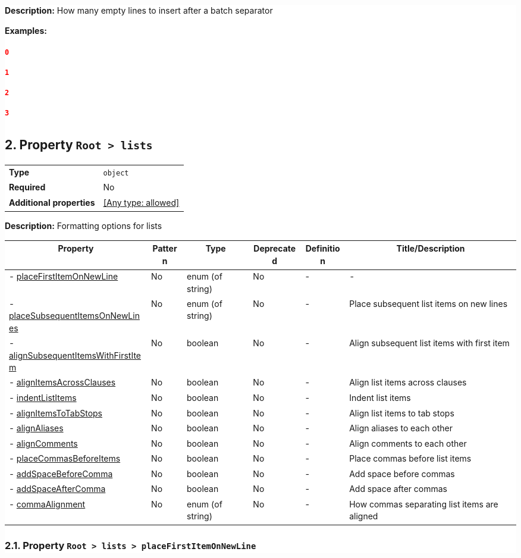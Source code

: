 **Description:** How many empty lines to insert after a batch separator

**Examples:** 

```json
0
```

```json
1
```

```json
2
```

```json
3
```

## <a name="lists"></a>2. Property `Root > lists`

|                           |                                                                           |
| ------------------------- | ------------------------------------------------------------------------- |
| **Type**                  | `object`                                                                  |
| **Required**              | No                                                                        |
| **Additional properties** | [[Any type: allowed]](# "Additional Properties of any type are allowed.") |

**Description:** Formatting options for lists

| Property                                                                         | Pattern | Type             | Deprecated | Definition | Title/Description                            |
| -------------------------------------------------------------------------------- | ------- | ---------------- | ---------- | ---------- | -------------------------------------------- |
| - [placeFirstItemOnNewLine](#lists_placeFirstItemOnNewLine )                     | No      | enum (of string) | No         | -          | -                                            |
| - [placeSubsequentItemsOnNewLines](#lists_placeSubsequentItemsOnNewLines )       | No      | enum (of string) | No         | -          | Place subsequent list items on new lines     |
| - [alignSubsequentItemsWithFirstItem](#lists_alignSubsequentItemsWithFirstItem ) | No      | boolean          | No         | -          | Align subsequent list items with first item  |
| - [alignItemsAcrossClauses](#lists_alignItemsAcrossClauses )                     | No      | boolean          | No         | -          | Align list items across clauses              |
| - [indentListItems](#lists_indentListItems )                                     | No      | boolean          | No         | -          | Indent list items                            |
| - [alignItemsToTabStops](#lists_alignItemsToTabStops )                           | No      | boolean          | No         | -          | Align list items to tab stops                |
| - [alignAliases](#lists_alignAliases )                                           | No      | boolean          | No         | -          | Align aliases to each other                  |
| - [alignComments](#lists_alignComments )                                         | No      | boolean          | No         | -          | Align comments to each other                 |
| - [placeCommasBeforeItems](#lists_placeCommasBeforeItems )                       | No      | boolean          | No         | -          | Place commas before list items               |
| - [addSpaceBeforeComma](#lists_addSpaceBeforeComma )                             | No      | boolean          | No         | -          | Add space before commas                      |
| - [addSpaceAfterComma](#lists_addSpaceAfterComma )                               | No      | boolean          | No         | -          | Add space after commas                       |
| - [commaAlignment](#lists_commaAlignment )                                       | No      | enum (of string) | No         | -          | How commas separating list items are aligned |

### <a name="lists_placeFirstItemOnNewLine"></a>2.1. Property `Root > lists > placeFirstItemOnNewLine`
